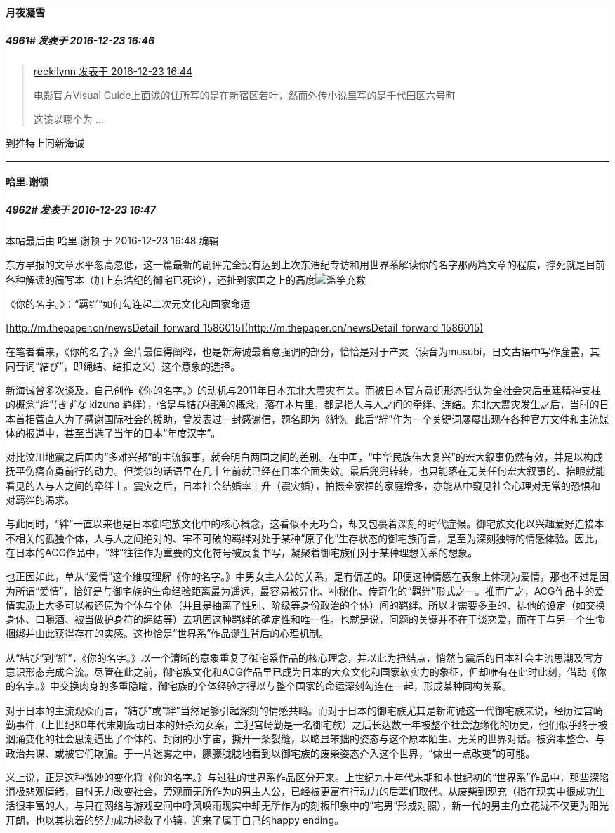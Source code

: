 ####  月夜凝雪  
##### 4961#       发表于 2016-12-23 16:46



<blockquote><a href="httphttps://bbs.saraba1st.com/2b/forum.php?mod=redirect&amp;goto=findpost&amp;pid=34579124&amp;ptid=1296766" target="_blank">reekilynn 发表于 2016-12-23 16:44</a>

电影官方Visual Guide上面泷的住所写的是在新宿区若叶，然而外传小说里写的是千代田区六号町

这该以哪个为 ...</blockquote>
到推特上问新海诚







-----

####  哈里.谢顿  
##### 4962#       发表于 2016-12-23 16:47



 本帖最后由 哈里.谢顿 于 2016-12-23 16:48 编辑 

东方早报的文章水平忽高忽低，这一篇最新的剧评完全没有达到上次东浩纪专访和用世界系解读你的名字那两篇文章的程度，撑死就是目前各种解读的简写本（加上东浩纪的御宅已死论），还扯到家国之上的高度<img src="https://static.saraba1st.com/image/smiley/face/149.gif" referrerpolicy="no-referrer">滥竽充数


《你的名字。》：“羁绊”如何勾连起二次元文化和国家命运

[http://m.thepaper.cn/newsDetail_forward_1586015](http://m.thepaper.cn/newsDetail_forward_1586015)

在笔者看来，《你的名字。》全片最值得阐释，也是新海诚最着意强调的部分，恰恰是对于产灵（读音为musubi，日文古语中写作産霊，其同音词“結び”，即绳结、结扣之义）这个意象的选择。

新海诚曾多次谈及，自己创作《你的名字。》的动机与2011年日本东北大震灾有关。而被日本官方意识形态指认为全社会灾后重建精神支柱的概念“絆”(きずな kizuna 羁绊），恰是与結び相通的概念，落在本片里，都是指人与人之间的牵绊、连结。东北大震灾发生之后，当时的日本首相菅直人为了感谢国际社会的援助，曾发表过一封感谢信，题名即为《絆》。此后“絆”作为一个关键词屡屡出现在各种官方文件和主流媒体的报道中，甚至当选了当年的日本“年度汉字”。

对比汶川地震之后国内“多难兴邦”的主流叙事，就会明白两国之间的差别。在中国，“中华民族伟大复兴”的宏大叙事仍然有效，并足以构成抚平伤痛奋勇前行的动力。但类似的话语早在几十年前就已经在日本全面失效。最后兜兜转转，也只能落在无关任何宏大叙事的、抬眼就能看见的人与人之间的牵绊上。震灾之后，日本社会结婚率上升（震灾婚），拍摄全家福的家庭增多，亦能从中窥见社会心理对无常的恐惧和对羁绊的渴求。

与此同时，“絆”一直以来也是日本御宅族文化中的核心概念，这看似不无巧合，却又包裹着深刻的时代症候。御宅族文化以兴趣爱好连接本不相关的孤独个体，人与人之间绝对的、牢不可破的羁绊对处于某种“原子化”生存状态的御宅族而言，是至为深刻独特的情感体验。因此，在日本的ACG作品中，“絆”往往作为重要的文化符号被反复书写，凝聚着御宅族们对于某种理想关系的想象。



也正因如此，单从“爱情”这个维度理解《你的名字。》中男女主人公的关系，是有偏差的。即便这种情感在表象上体现为爱情，那也不过是因为所谓“爱情”，恰好是与御宅族的生命经验距离最为遥远，最容易被异化、神秘化、传奇化的“羁绊”形式之一。推而广之，ACG作品中的爱情实质上大多可以被还原为个体与个体（并且是抽离了性别、阶级等身份政治的个体）间的羁绊。所以才需要多重的、排他的设定（如交换身体、口嚼酒、被当做护身符的绳结等）去巩固这种羁绊的确定性和唯一性。也就是说，问题的关键并不在于谈恋爱，而在于与另一个生命捆绑并由此获得存在的实感。这也恰是“世界系”作品诞生背后的心理机制。

从“結び”到“絆”，《你的名字。》以一个清晰的意象重复了御宅系作品的核心理念，并以此为扭结点，悄然与震后的日本社会主流思潮及官方意识形态完成合流。尽管在此之前，御宅族文化和ACG作品早已成为日本的大众文化和国家软实力的象征，但却唯有在此时此刻，借助《你的名字。》中交换肉身的多重隐喻，御宅族的个体经验才得以与整个国家的命运深刻勾连在一起，形成某种同构关系。

对于日本的主流观众而言，“結び”或“絆”当然足够引起深刻的情感共鸣。而对于日本的御宅族尤其是新海诚这一代御宅族来说，经历过宫崎勤事件（上世纪80年代末期轰动日本的奸杀幼女案，主犯宫崎勤是一名御宅族）之后长达数十年被整个社会边缘化的历史，他们似乎终于被汹涌变化的社会思潮逼出了个体的、封闭的小宇宙，撕开一条裂缝，以略显笨拙的姿态与这个原本陌生、无关的世界对话。被资本整合、与政治共谋、或被它们欺骗。于一片迷雾之中，朦朦胧胧地看到以御宅族的废柴姿态介入这个世界，“做出一点改变”的可能。



义上说，正是这种微妙的变化将《你的名字。》与过往的世界系作品区分开来。上世纪九十年代末期和本世纪初的“世界系”作品中，那些深陷消极悲观情绪，自忖无力改变社会，旁观而无所作为的男主人公，已经被更富有行动力的后辈们取代。从废柴到现充（指在现实中很成功生活很丰富的人，与只在网络与游戏空间中呼风唤雨现实中却无所作为的刻板印象中的“宅男”形成对照），新一代的男主角立花泷不仅更为阳光开朗，也以其执着的努力成功拯救了小镇，迎来了属于自己的happy ending。
